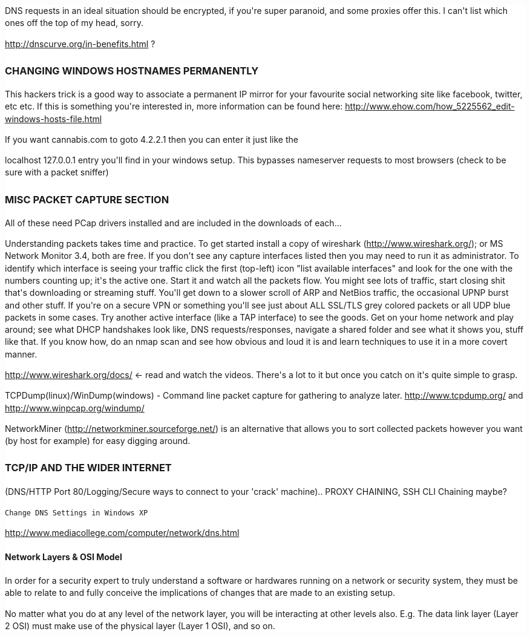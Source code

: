 DNS requests in an ideal situation should be encrypted, if you're super paranoid, and some proxies offer this. I can't list which ones off the top of my head, sorry.

http://dnscurve.org/in-benefits.html ?

### CHANGING WINDOWS HOSTNAMES PERMANENTLY
This hackers trick is a good way to associate a permanent IP mirror for your favourite social networking site like facebook, twitter, etc etc. If this is something you're interested in, more information can be found here: http://www.ehow.com/how_5225562_edit-windows-hosts-file.html

If you want cannabis.com to goto 4.2.2.1 then you can enter it just like the

localhost 127.0.0.1 entry you'll find in your windows setup. This bypasses nameserver requests to most browsers (check to be sure with a packet sniffer)

### MISC PACKET CAPTURE SECTION
All of these need PCap drivers installed and are included in the downloads of each...

Understanding packets takes time and practice. To get started install a copy of wireshark (http://www.wireshark.org/); or MS Network Monitor 3.4, both are free. If you don't see any capture interfaces listed then you may need to run it as administrator. To identify which interface is seeing your traffic click the first (top-left) icon "list available interfaces" and look for the one with the numbers counting up; it's the active one. Start it and watch all the packets flow. You might see lots of traffic, start closing shit that's downloading or streaming stuff. You'll get down to a slower scroll of ARP and NetBios traffic, the occasional UPNP burst and other stuff. If you're on a secure VPN or something you'll see just about ALL SSL/TLS grey colored packets or all UDP blue packets in some cases. Try another active interface (like a TAP interface) to see the goods. Get on your home network and play around; see what DHCP handshakes look like, DNS requests/responses, navigate a shared folder and see what it shows you, stuff like that. If you know how, do an nmap scan and see how obvious and loud it is and learn techniques to use it in a more covert manner.

http://www.wireshark.org/docs/ <- read and watch the videos. There's a lot to it but once you catch on it's quite simple to grasp.

TCPDump(linux)/WinDump(windows) - Command line packet capture for gathering to analyze later. http://www.tcpdump.org/ and http://www.winpcap.org/windump/

NetworkMiner (http://networkminer.sourceforge.net/) is an alternative that allows you to sort collected packets however you want (by host for example) for easy digging around.

### TCP/IP AND THE WIDER INTERNET
(DNS/HTTP Port 80/Logging/Secure ways to connect to your 'crack' machine).. PROXY CHAINING, SSH CLI Chaining maybe?

    Change DNS Settings in Windows XP

http://www.mediacollege.com/computer/network/dns.html

#### Network Layers & OSI Model

In order for a security expert to truly understand a software or hardwares running on a network or security system, they must be able to relate to and fully conceive the implications of changes that are made to an existing setup.

No matter what you do at any level of the network layer, you will be interacting at other levels also. E.g. The data link layer (Layer 2 OSI) must make use of the physical layer (Layer 1 OSI), and so on.

